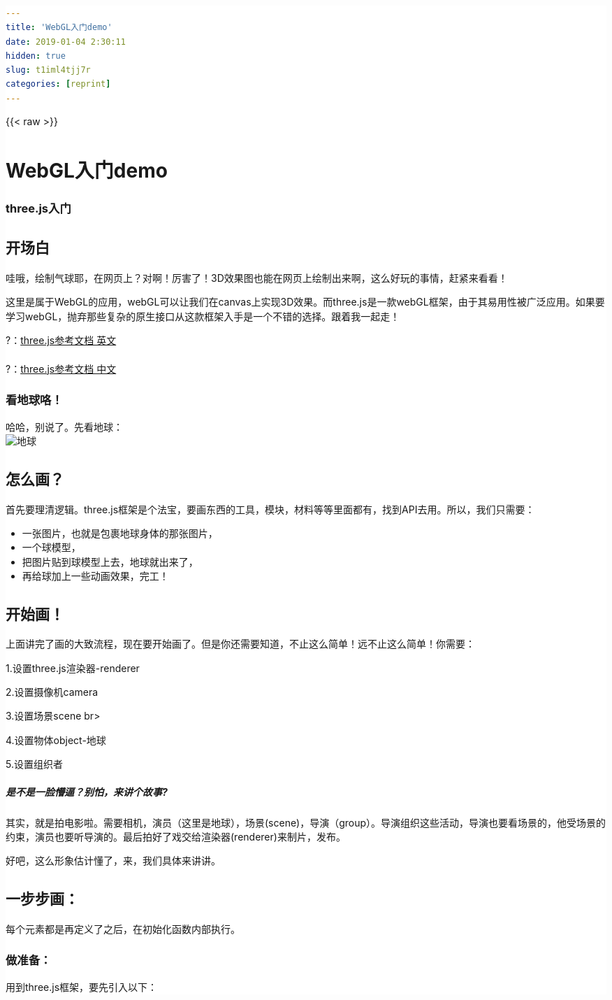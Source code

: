 ```yaml
---
title: 'WebGL入门demo' 
date: 2019-01-04 2:30:11
hidden: true
slug: t1iml4tjj7r
categories: [reprint]
---
```


{{< raw >}}

                    
<h1 id="articleHeader0">WebGL入门demo</h1>
<h3 id="articleHeader1">three.js入门</h3>
<h2 id="articleHeader2">开场白</h2>
<p>哇哦，绘制气球耶，在网页上？对啊！厉害了！3D效果图也能在网页上绘制出来啊，这么好玩的事情，赶紧来看看！</p>
<p>这里是属于WebGL的应用，webGL可以让我们在canvas上实现3D效果。而three.js是一款webGL框架，由于其易用性被广泛应用。如果要学习webGL，抛弃那些复杂的原生接口从这款框架入手是一个不错的选择。跟着我一起走！</p>
<p>?：<a href="https://threejs.org/examples/" rel="nofollow noreferrer" target="_blank">three.js参考文档 英文</a> <br><br>?：<a href="http://techbrood.com/threejs/docs/" rel="nofollow noreferrer" target="_blank">three.js参考文档 中文</a> <br></p>
<h3 id="articleHeader3">看地球咯！</h3>
<p>哈哈，别说了。先看地球：<br><span class="img-wrap"><img data-src="/img/bVSKjR?w=853&amp;h=532" src="https://static.alili.tech/img/bVSKjR?w=853&amp;h=532" alt="地球" title="地球" style="cursor: pointer; display: inline;"></span></p>
<h2 id="articleHeader4">怎么画？</h2>
<p>首先要理清逻辑。three.js框架是个法宝，要画东西的工具，模块，材料等等里面都有，找到API去用。所以，我们只需要：<br></p>
<ul>
<li>一张图片，也就是包裹地球身体的那张图片，<br>
</li>
<li>一个球模型，<br>
</li>
<li>把图片贴到球模型上去，地球就出来了，<br>
</li>
<li>再给球加上一些动画效果，完工！<br>
</li>
</ul>
<h2 id="articleHeader5">开始画！</h2>
<p>上面讲完了画的大致流程，现在要开始画了。但是你还需要知道，不止这么简单！远不止这么简单！你需要：<br></p>
<p>1.设置three.js渲染器-renderer <br></p>
<p>2.设置摄像机camera <br></p>
<p>3.设置场景scene br&gt;</p>
<p>4.设置物体object-地球 <br></p>
<p>5.设置组织者 <br></p>
<h5>是不是一脸懵逼？别怕，来讲个故事?<br>
</h5>
<p>其实，就是拍电影啦。需要相机，演员（这里是地球），场景(scene)，导演（group）。导演组织这些活动，导演也要看场景的，他受场景的约束，演员也要听导演的。最后拍好了戏交给渲染器(renderer)来制片，发布。<br></p>
<p>好吧，这么形象估计懂了，来，我们具体来讲讲。<br></p>
<h2 id="articleHeader6">一步步画：</h2>
<p>每个元素都是再定义了之后，在初始化函数内部执行。<br></p>
<h3 id="articleHeader7">做准备：</h3>
<p>用到three.js框架，要先引入以下：</p>
<div class="widget-codetool" style="display:none;">
      <div class="widget-codetool--inner">
      <span class="selectCode code-tool" data-toggle="tooltip" data-placement="top" title="" data-original-title="全选"></span>
      <span type="button" class="copyCode code-tool" data-toggle="tooltip" data-placement="top" data-clipboard-text="<script src=&quot;https://threejs.org/build/three.js&quot;></script>
<script src=&quot;https://threejs.org/examples/js/renderers/Projector.js&quot;></script>
<script src=&quot;https://threejs.org/examples/js/renderers/CanvasRenderer.js&quot;></script>
<script src=&quot;https://threejs.org/examples/js/libs/stats.min.js&quot;></script>" title="" data-original-title="复制"></span>
      <span type="button" class="saveToNote code-tool" data-toggle="tooltip" data-placement="top" title="" data-original-title="放进笔记"></span>